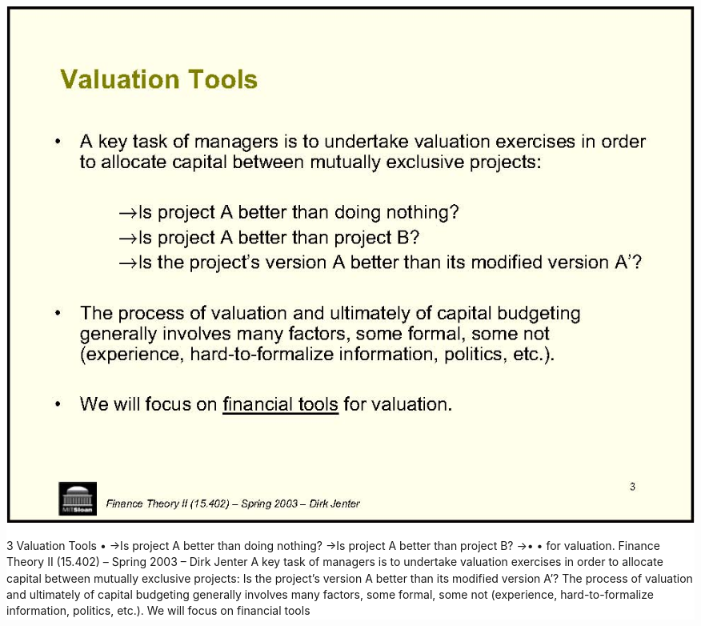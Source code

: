 ![](images/lecture_12_valuation_of_free_cash_flows-a.en_img_2.jpg)

3 Valuation Tools • →Is project A better than doing nothing? →Is project A better than project B? →• • for valuation. Finance Theory II (15.402) – Spring 2003 – Dirk Jenter A key task of managers is to undertake valuation exercises in order to allocate capital between mutually exclusive projects: Is the project’s version A better than its modified version A’? The process of valuation and ultimately of capital budgeting generally involves many factors, some formal, some not (experience, hard-to-formalize information, politics, etc.). We will focus on financial tools 
